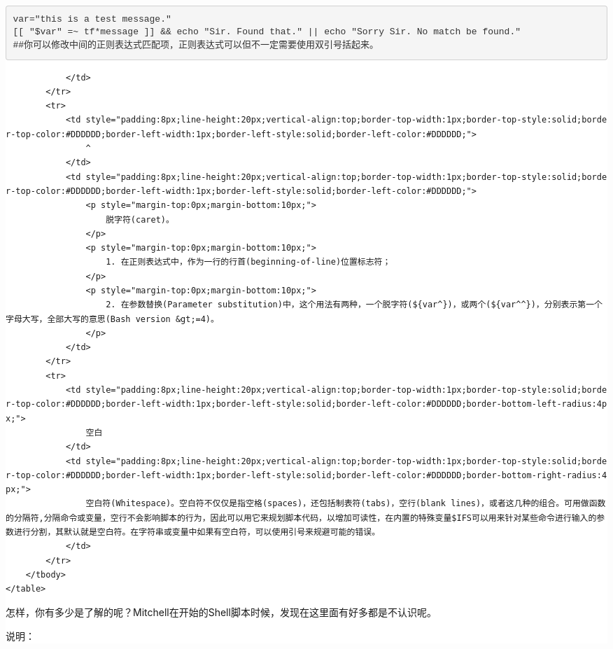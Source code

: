 <pre style="padding:9.5px;font-family:Monaco, Menlo, Consolas, 'Courier New', monospace;font-size:13px;color:#333333;border-top-left-radius:4px;border-top-right-radius:4px;border-bottom-right-radius:4px;border-bottom-left-radius:4px;margin-top:0px;margin-bottom:10px;word-break:break-all;white-space:pre-wrap;border:1px solid rgba(0, 0, 0, 0.14902);background-color:#F5F5F5;">var="this is a test message."
[[ "$var" =~ tf*message ]] &amp;&amp; echo "Sir. Found that." || echo "Sorry Sir. No match be found."
##你可以修改中间的正则表达式匹配项，正则表达式可以但不一定需要使用双引号括起来。
</pre>
				</td>
			</tr>
			<tr>
				<td style="padding:8px;line-height:20px;vertical-align:top;border-top-width:1px;border-top-style:solid;border-top-color:#DDDDDD;border-left-width:1px;border-left-style:solid;border-left-color:#DDDDDD;">
					^
				</td>
				<td style="padding:8px;line-height:20px;vertical-align:top;border-top-width:1px;border-top-style:solid;border-top-color:#DDDDDD;border-left-width:1px;border-left-style:solid;border-left-color:#DDDDDD;">
					<p style="margin-top:0px;margin-bottom:10px;">
						脱字符(caret)。
					</p>
					<p style="margin-top:0px;margin-bottom:10px;">
						1. 在正则表达式中，作为一行的行首(beginning-of-line)位置标志符；
					</p>
					<p style="margin-top:0px;margin-bottom:10px;">
						2. 在参数替换(Parameter substitution)中，这个用法有两种，一个脱字符(${var^})，或两个(${var^^})，分别表示第一个字母大写，全部大写的意思(Bash version &gt;=4)。
					</p>
				</td>
			</tr>
			<tr>
				<td style="padding:8px;line-height:20px;vertical-align:top;border-top-width:1px;border-top-style:solid;border-top-color:#DDDDDD;border-left-width:1px;border-left-style:solid;border-left-color:#DDDDDD;border-bottom-left-radius:4px;">
					空白
				</td>
				<td style="padding:8px;line-height:20px;vertical-align:top;border-top-width:1px;border-top-style:solid;border-top-color:#DDDDDD;border-left-width:1px;border-left-style:solid;border-left-color:#DDDDDD;border-bottom-right-radius:4px;">
					空白符(Whitespace)。空白符不仅仅是指空格(spaces)，还包括制表符(tabs)，空行(blank lines)，或者这几种的组合。可用做函数的分隔符,分隔命令或变量，空行不会影响脚本的行为，因此可以用它来规划脚本代码，以增加可读性，在内置的特殊变量$IFS可以用来针对某些命令进行输入的参数进行分割，其默认就是空白符。在字符串或变量中如果有空白符，可以使用引号来规避可能的错误。
				</td>
			</tr>
		</tbody>
	</table>

怎样，你有多少是了解的呢？Mitchell在开始的Shell脚本时候，发现在这里面有好多都是不认识呢。

说明：
